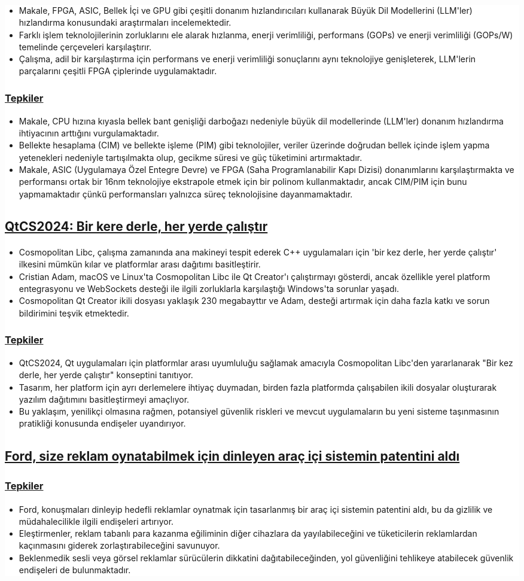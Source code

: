 - Makale, FPGA, ASIC, Bellek İçi ve GPU gibi çeşitli donanım hızlandırıcıları kullanarak Büyük Dil Modellerini (LLM'ler) hızlandırma konusundaki araştırmaları incelemektedir.
- Farklı işlem teknolojilerinin zorluklarını ele alarak hızlanma, enerji verimliliği, performans (GOPs) ve enerji verimliliği (GOPs/W) temelinde çerçeveleri karşılaştırır.
- Çalışma, adil bir karşılaştırma için performans ve enerji verimliliği sonuçlarını aynı teknolojiye genişleterek, LLM'lerin parçalarını çeşitli FPGA çiplerinde uygulamaktadır.

### [Tepkiler](https://news.ycombinator.com/item?id=41470074)

- Makale, CPU hızına kıyasla bellek bant genişliği darboğazı nedeniyle büyük dil modellerinde (LLM'ler) donanım hızlandırma ihtiyacının arttığını vurgulamaktadır.
- Bellekte hesaplama (CIM) ve bellekte işleme (PIM) gibi teknolojiler, veriler üzerinde doğrudan bellek içinde işlem yapma yetenekleri nedeniyle tartışılmakta olup, gecikme süresi ve güç tüketimini artırmaktadır.
- Makale, ASIC (Uygulamaya Özel Entegre Devre) ve FPGA (Saha Programlanabilir Kapı Dizisi) donanımlarını karşılaştırmakta ve performansı ortak bir 16nm teknolojiye ekstrapole etmek için bir polinom kullanmaktadır, ancak CIM/PIM için bunu yapmamaktadır çünkü performansları yalnızca süreç teknolojisine dayanmamaktadır.

## [QtCS2024: Bir kere derle, her yerde çalıştır](https://wiki.qt.io/QtCS2024_Compile_once._Run_everywhere)

- Cosmopolitan Libc, çalışma zamanında ana makineyi tespit ederek C++ uygulamaları için 'bir kez derle, her yerde çalıştır' ilkesini mümkün kılar ve platformlar arası dağıtımı basitleştirir.
- Cristian Adam, macOS ve Linux'ta Cosmopolitan Libc ile Qt Creator'ı çalıştırmayı gösterdi, ancak özellikle yerel platform entegrasyonu ve WebSockets desteği ile ilgili zorluklarla karşılaştığı Windows'ta sorunlar yaşadı.
- Cosmopolitan Qt Creator ikili dosyası yaklaşık 230 megabayttır ve Adam, desteği artırmak için daha fazla katkı ve sorun bildirimini teşvik etmektedir.

### [Tepkiler](https://news.ycombinator.com/item?id=41470571)

- QtCS2024, Qt uygulamaları için platformlar arası uyumluluğu sağlamak amacıyla Cosmopolitan Libc'den yararlanarak "Bir kez derle, her yerde çalıştır" konseptini tanıtıyor.
- Tasarım, her platform için ayrı derlemelere ihtiyaç duymadan, birden fazla platformda çalışabilen ikili dosyalar oluşturarak yazılım dağıtımını basitleştirmeyi amaçlıyor.
- Bu yaklaşım, yenilikçi olmasına rağmen, potansiyel güvenlik riskleri ve mevcut uygulamaların bu yeni sisteme taşınmasının pratikliği konusunda endişeler uyandırıyor.

## [Ford, size reklam oynatabilmek için dinleyen araç içi sistemin patentini aldı](https://www.motortrend.com/news/ford-in-vehicle-advertising-patent/)

### [Tepkiler](https://news.ycombinator.com/item?id=41471417)

- Ford, konuşmaları dinleyip hedefli reklamlar oynatmak için tasarlanmış bir araç içi sistemin patentini aldı, bu da gizlilik ve müdahalecilikle ilgili endişeleri artırıyor.
- Eleştirmenler, reklam tabanlı para kazanma eğiliminin diğer cihazlara da yayılabileceğini ve tüketicilerin reklamlardan kaçınmasını giderek zorlaştırabileceğini savunuyor.
- Beklenmedik sesli veya görsel reklamlar sürücülerin dikkatini dağıtabileceğinden, yol güvenliğini tehlikeye atabilecek güvenlik endişeleri de bulunmaktadır.
